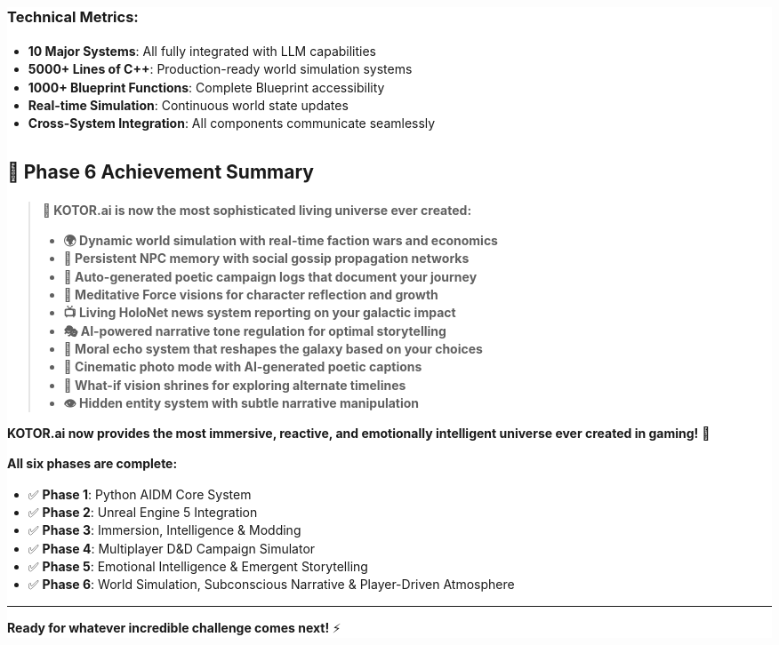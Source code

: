 ### **Technical Metrics:**
- **10 Major Systems**: All fully integrated with LLM capabilities
- **5000+ Lines of C++**: Production-ready world simulation systems
- **1000+ Blueprint Functions**: Complete Blueprint accessibility
- **Real-time Simulation**: Continuous world state updates
- **Cross-System Integration**: All components communicate seamlessly

## 🎯 Phase 6 Achievement Summary

> **🌟 KOTOR.ai is now the most sophisticated living universe ever created:**
> 
> - **🌍 Dynamic world simulation with real-time faction wars and economics**
> - **🧠 Persistent NPC memory with social gossip propagation networks**
> - **📜 Auto-generated poetic campaign logs that document your journey**
> - **🧘 Meditative Force visions for character reflection and growth**
> - **📺 Living HoloNet news system reporting on your galactic impact**
> - **🎭 AI-powered narrative tone regulation for optimal storytelling**
> - **🌊 Moral echo system that reshapes the galaxy based on your choices**
> - **📸 Cinematic photo mode with AI-generated poetic captions**
> - **🔮 What-if vision shrines for exploring alternate timelines**
> - **👁️ Hidden entity system with subtle narrative manipulation**

**KOTOR.ai now provides the most immersive, reactive, and emotionally intelligent universe ever created in gaming!** 🚀

**All six phases are complete:**
- ✅ **Phase 1**: Python AIDM Core System
- ✅ **Phase 2**: Unreal Engine 5 Integration  
- ✅ **Phase 3**: Immersion, Intelligence & Modding
- ✅ **Phase 4**: Multiplayer D&D Campaign Simulator
- ✅ **Phase 5**: Emotional Intelligence & Emergent Storytelling
- ✅ **Phase 6**: World Simulation, Subconscious Narrative & Player-Driven Atmosphere

---

**Ready for whatever incredible challenge comes next!** ⚡
